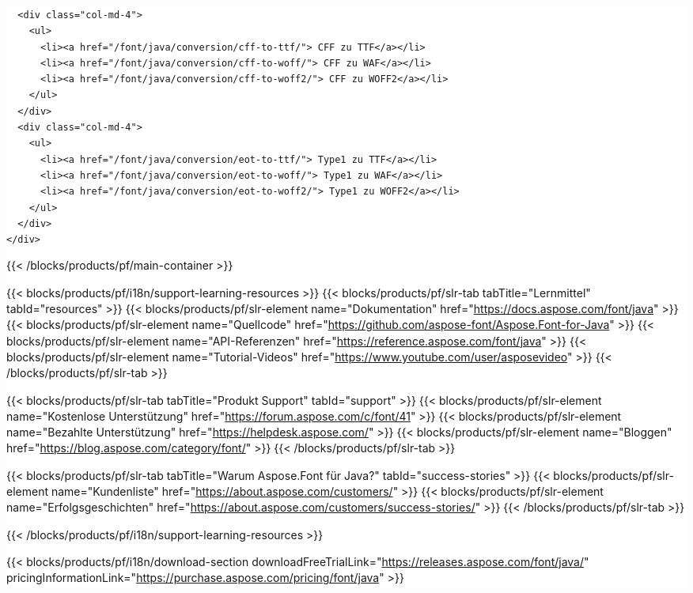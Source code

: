       <div class="col-md-4">
        <ul>
          <li><a href="/font/java/conversion/cff-to-ttf/"> CFF zu TTF</a></li>
          <li><a href="/font/java/conversion/cff-to-woff/"> CFF zu WAF</a></li>
          <li><a href="/font/java/conversion/cff-to-woff2/"> CFF zu WOFF2</a></li>
        </ul>
      </div>	
      <div class="col-md-4">
        <ul>
          <li><a href="/font/java/conversion/eot-to-ttf/"> Type1 zu TTF</a></li>
          <li><a href="/font/java/conversion/eot-to-woff/"> Type1 zu WAF</a></li>
          <li><a href="/font/java/conversion/eot-to-woff2/"> Type1 zu WOFF2</a></li>
        </ul>
      </div>	
    </div>

   </div>
  </div>
 </div>
</div>


{{< /blocks/products/pf/main-container >}}


{{< blocks/products/pf/i18n/support-learning-resources >}}
{{< blocks/products/pf/slr-tab tabTitle="Lernmittel" tabId="resources" >}}
{{< blocks/products/pf/slr-element name="Dokumentation" href="https://docs.aspose.com/font/java" >}}
{{< blocks/products/pf/slr-element name="Quellcode" href="https://github.com/aspose-font/Aspose.Font-for-Java" >}}
{{< blocks/products/pf/slr-element name="API-Referenzen" href="https://reference.aspose.com/font/java" >}}
{{< blocks/products/pf/slr-element name="Tutorial-Videos" href="https://www.youtube.com/user/asposevideo" >}}
{{< /blocks/products/pf/slr-tab >}}

{{< blocks/products/pf/slr-tab tabTitle="Produkt Support" tabId="support" >}}
{{< blocks/products/pf/slr-element name="Kostenlose Unterstützung" href="https://forum.aspose.com/c/font/41" >}}
{{< blocks/products/pf/slr-element name="Bezahlte Unterstützung" href="https://helpdesk.aspose.com/" >}}
{{< blocks/products/pf/slr-element name="Bloggen" href="https://blog.aspose.com/category/font/" >}}
{{< /blocks/products/pf/slr-tab >}}

{{< blocks/products/pf/slr-tab tabTitle="Warum Aspose.Font für Java?" tabId="success-stories" >}}
{{< blocks/products/pf/slr-element name="Kundenliste" href="https://about.aspose.com/customers/" >}}
{{< blocks/products/pf/slr-element name="Erfolgsgeschichten" href="https://about.aspose.com/customers/success-stories/" >}}
{{< /blocks/products/pf/slr-tab >}}

{{< /blocks/products/pf/i18n/support-learning-resources >}}

{{< blocks/products/pf/i18n/download-section downloadFreeTrialLink="https://releases.aspose.com/font/java/" pricingInformationLink="https://purchase.aspose.com/pricing/font/java" >}}
